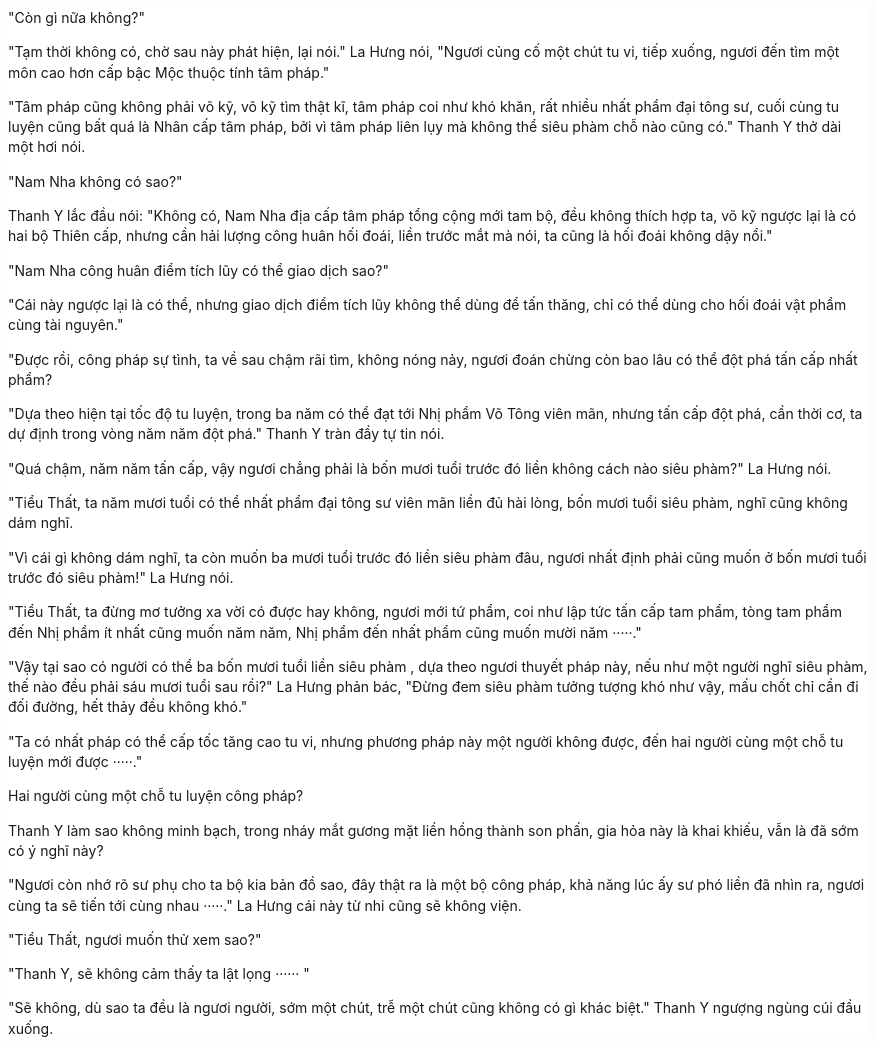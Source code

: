 "Còn gì nữa không?"

"Tạm thời không có, chờ sau này phát hiện, lại nói." La Hưng nói, "Ngươi củng cố một chút tu vi, tiếp xuống, ngươi đến tìm một môn cao hơn cấp bậc Mộc thuộc tính tâm pháp."

"Tâm pháp cũng không phải võ kỹ, võ kỹ tìm thật kĩ, tâm pháp coi như khó khăn, rất nhiều nhất phẩm đại tông sư, cuối cùng tu luyện cũng bất quá là Nhân cấp tâm pháp, bởi vì tâm pháp liên lụy mà không thể siêu phàm chỗ nào cũng có." Thanh Y thở dài một hơi nói.

"Nam Nha không có sao?"

Thanh Y lắc đầu nói: "Không có, Nam Nha địa cấp tâm pháp tổng cộng mới tam bộ, đều không thích hợp ta, võ kỹ ngược lại là có hai bộ Thiên cấp, nhưng cần hải lượng công huân hối đoái, liền trước mắt mà nói, ta cũng là hối đoái không dậy nổi."

"Nam Nha công huân điểm tích lũy có thể giao dịch sao?"

"Cái này ngược lại là có thể, nhưng giao dịch điểm tích lũy không thể dùng để tấn thăng, chỉ có thể dùng cho hối đoái vật phẩm cùng tài nguyên."

"Được rồi, công pháp sự tình, ta về sau chậm rãi tìm, không nóng nảy, ngươi đoán chừng còn bao lâu có thể đột phá tấn cấp nhất phẩm?

"Dựa theo hiện tại tốc độ tu luyện, trong ba năm có thể đạt tới Nhị phẩm Võ Tông viên mãn, nhưng tấn cấp đột phá, cần thời cơ, ta dự định trong vòng năm năm đột phá." Thanh Y tràn đầy tự tin nói.

"Quá chậm, năm năm tấn cấp, vậy ngươi chẳng phải là bốn mươi tuổi trước đó liền không cách nào siêu phàm?" La Hưng nói.

"Tiểu Thất, ta năm mươi tuổi có thể nhất phẩm đại tông sư viên mãn liền đủ hài lòng, bốn mươi tuổi siêu phàm, nghĩ cũng không dám nghĩ.

"Vì cái gì không dám nghĩ, ta còn muốn ba mươi tuổi trước đó liền siêu phàm đâu, ngươi nhất định phải cũng muốn ở bốn mươi tuổi trước đó siêu phàm!" La Hưng nói.

"Tiểu Thất, ta đừng mơ tưởng xa vời có được hay không, ngươi mới tứ phẩm, coi như lập tức tấn cấp tam phẩm, tòng tam phẩm đến Nhị phẩm ít nhất cũng muốn năm năm, Nhị phẩm đến nhất phẩm cũng muốn mười năm ·····."

"Vậy tại sao có người có thể ba bốn mươi tuổi liền siêu phàm , dựa theo ngươi thuyết pháp này, nếu như một người nghĩ siêu phàm, thế nào đều phải sáu mươi tuổi sau rồi?" La Hưng phản bác, "Đừng đem siêu phàm tưởng tượng khó như vậy, mấu chốt chỉ cần đi đối đường, hết thảy đều không khó."

"Ta có nhất pháp có thể cấp tốc tăng cao tu vi, nhưng phương pháp này một người không được, đến hai người cùng một chỗ tu luyện mới được ·····."

Hai người cùng một chỗ tu luyện công pháp?

Thanh Y làm sao không minh bạch, trong nháy mắt gương mặt liền hồng thành son phấn, gia hỏa này là khai khiếu, vẫn là đã sớm có ý nghĩ này?

"Ngươi còn nhớ rõ sư phụ cho ta bộ kia bản đồ sao, đây thật ra là một bộ công pháp, khả năng lúc ấy sư phó liền đã nhìn ra, ngươi cùng ta sẽ tiến tới cùng nhau ·····." La Hưng cái này từ nhi cũng sẽ không viện.

"Tiểu Thất, ngươi muốn thử xem sao?"

"Thanh Y, sẽ không cảm thấy ta lật lọng ······ "

"Sẽ không, dù sao ta đều là ngươi người, sớm một chút, trễ một chút cũng không có gì khác biệt." Thanh Y ngượng ngùng cúi đầu xuống.
